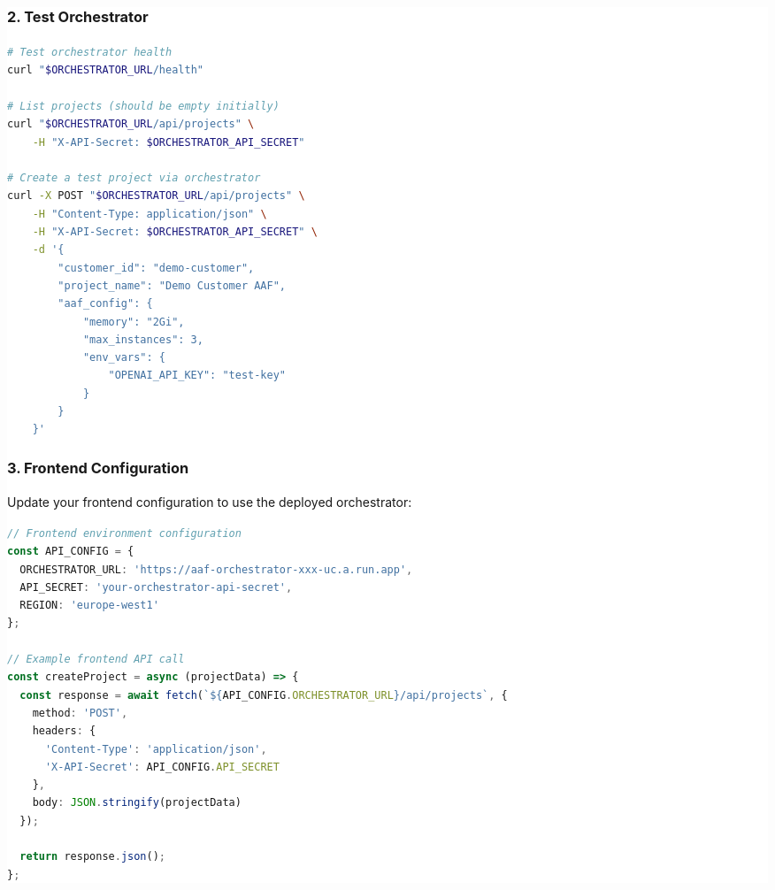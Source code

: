 ### 2. Test Orchestrator

```bash
# Test orchestrator health
curl "$ORCHESTRATOR_URL/health"

# List projects (should be empty initially)
curl "$ORCHESTRATOR_URL/api/projects" \
    -H "X-API-Secret: $ORCHESTRATOR_API_SECRET"

# Create a test project via orchestrator
curl -X POST "$ORCHESTRATOR_URL/api/projects" \
    -H "Content-Type: application/json" \
    -H "X-API-Secret: $ORCHESTRATOR_API_SECRET" \
    -d '{
        "customer_id": "demo-customer",
        "project_name": "Demo Customer AAF",
        "aaf_config": {
            "memory": "2Gi",
            "max_instances": 3,
            "env_vars": {
                "OPENAI_API_KEY": "test-key"
            }
        }
    }'
```

### 3. Frontend Configuration

Update your frontend configuration to use the deployed orchestrator:

```typescript
// Frontend environment configuration
const API_CONFIG = {
  ORCHESTRATOR_URL: 'https://aaf-orchestrator-xxx-uc.a.run.app',
  API_SECRET: 'your-orchestrator-api-secret',
  REGION: 'europe-west1'
};

// Example frontend API call
const createProject = async (projectData) => {
  const response = await fetch(`${API_CONFIG.ORCHESTRATOR_URL}/api/projects`, {
    method: 'POST',
    headers: {
      'Content-Type': 'application/json',
      'X-API-Secret': API_CONFIG.API_SECRET
    },
    body: JSON.stringify(projectData)
  });
  
  return response.json();
};
```
